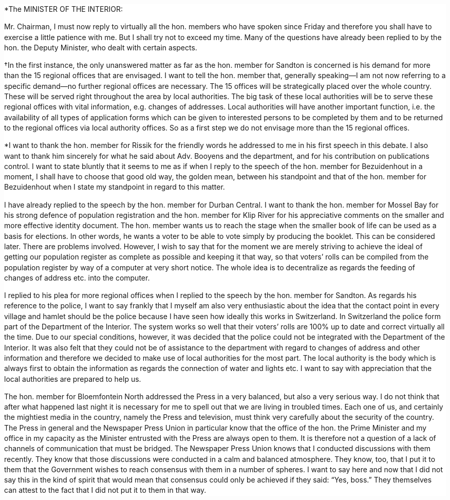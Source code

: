 </speech>

<speech by="#minister_of_the_interior">

<from>*The <person refersTo="hansard_za">MINISTER OF THE INTERIOR</person>:</from>

<p>Mr. Chairman, I must now reply to virtually all the hon. members who have spoken since Friday and therefore you shall have to exercise a little patience with me. But I shall try not to exceed my time. Many of the questions have already been replied to by the hon. the Deputy Minister, who dealt with certain aspects.</p>

<p>†In the first instance, the only unanswered matter as far as the hon. member for Sandton is concerned is his demand for more than the 15 regional offices that are envisaged. I want to tell the hon. member that, generally speaking&#x2014;I am not now referring to a specific demand&#x2014;no further <span class="col_7727-7728" refersTo="page_0596"/>regional offices are necessary. The 15 offices will be strategically placed over the whole country. These will be served right throughout the area by local authorities. The big task of these local authorities will be to serve these regional offices with vital information, e.g. changes of addresses. Local authorities will have another important function, i.e. the availability of all types of application forms which can be given to interested persons to be completed by them and to be returned to the regional offices via local authority offices. So as a first step we do not envisage more than the 15 regional offices.</p>

<p>*I want to thank the hon. member for Rissik for the friendly words he addressed to me in his first speech in this debate. I also want to thank him sincerely for what he said about Adv. Booyens and the department, and for his contribution on publications control. I want to state bluntly that it seems to me as if when I reply to the speech of the hon. member for Bezuidenhout in a moment, I shall have to choose that good old way, the golden mean, between his standpoint and that of the hon. member for Bezuidenhout when I state my standpoint in regard to this matter.</p>

<p>I have already replied to the speech by the hon. member for Durban Central. I want to thank the hon. member for Mossel Bay for his strong defence of population registration and the hon. member for Klip River for his appreciative comments on the smaller and more effective identity document. The hon. member wants us to reach the stage when the smaller book of life can be used as a basis for elections. In other words, he wants a voter to be able to vote simply by producing the booklet. This can be considered later. There are problems involved. However, I wish to say that for the moment we are merely striving to achieve the ideal of getting our population register as complete as possible and keeping it that way, so that voters&#x2019; rolls can be compiled from the population register by way of a computer at very short notice. The whole idea is to decentralize as regards the feeding of changes of address etc. into the computer.</p>

<p>I replied to his plea for more regional offices when I replied to the speech by the hon. member for Sandton. As regards his reference to the police, I want to say frankly that I myself am also very enthusiastic about the idea that the contact point in every village and hamlet should be the police because I have seen how ideally this works in Switzerland. In Switzerland the police form part of the Department of the Interior. The system works so well that their voters&#x2019; rolls are 100% up to date and correct virtually all the time. Due to our special conditions, however, it was decided that the police could not be integrated with the Department of the Interior. It was also felt that they could not be of assistance to the department with regard to changes of address and other information and therefore we decided to make use of local authorities for the most part. The local authority is the body which is always first to obtain the information as regards the connection of water and lights etc. I want to say with appreciation that the local authorities are prepared to help us.</p>

<p>The hon. member for Bloemfontein North addressed the Press in a very balanced, but also a very serious way. I do not think that after what happened last night it is necessary for me to spell out that we are living in troubled times. Each one of us, and certainly the mightiest media in the country, namely the Press and television, must think very carefully about the security of the country. The Press in general and the Newspaper Press Union in particular know that the office of the hon. the Prime Minister and my office in my capacity as the Minister entrusted with the Press are always open to them. It is therefore not a question of a lack of channels of communication that must be bridged. The Newspaper Press Union knows that I conducted discussions with them recently. They know that those discussions were conducted in a calm and balanced atmosphere. They know, too, that I put it to them that the Government wishes to reach consensus with them in a number of spheres. I want to say here and now that I did not say this in the kind of spirit that would mean that consensus could only be achieved if they said: &#x201C;Yes, boss.&#x201D; They themselves can attest to the fact that I did not put it to them in that way.</p>
